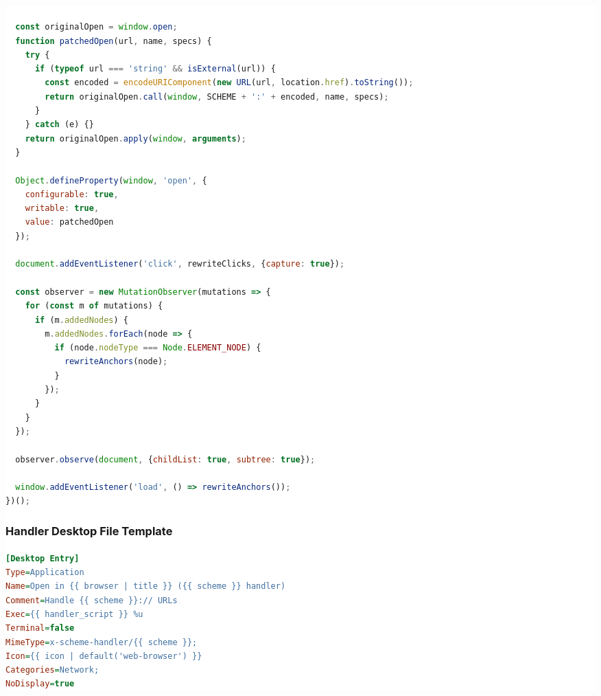 ```javascript

  const originalOpen = window.open;
  function patchedOpen(url, name, specs) {
    try {
      if (typeof url === 'string' && isExternal(url)) {
        const encoded = encodeURIComponent(new URL(url, location.href).toString());
        return originalOpen.call(window, SCHEME + ':' + encoded, name, specs);
      }
    } catch (e) {}
    return originalOpen.apply(window, arguments);
  }

  Object.defineProperty(window, 'open', {
    configurable: true,
    writable: true,
    value: patchedOpen
  });

  document.addEventListener('click', rewriteClicks, {capture: true});

  const observer = new MutationObserver(mutations => {
    for (const m of mutations) {
      if (m.addedNodes) {
        m.addedNodes.forEach(node => {
          if (node.nodeType === Node.ELEMENT_NODE) {
            rewriteAnchors(node);
          }
        });
      }
    }
  });

  observer.observe(document, {childList: true, subtree: true});

  window.addEventListener('load', () => rewriteAnchors());
})();
```

### Handler Desktop File Template

```ini
[Desktop Entry]
Type=Application
Name=Open in {{ browser | title }} ({{ scheme }} handler)
Comment=Handle {{ scheme }}:// URLs
Exec={{ handler_script }} %u
Terminal=false
MimeType=x-scheme-handler/{{ scheme }};
Icon={{ icon | default('web-browser') }}
Categories=Network;
NoDisplay=true
```
